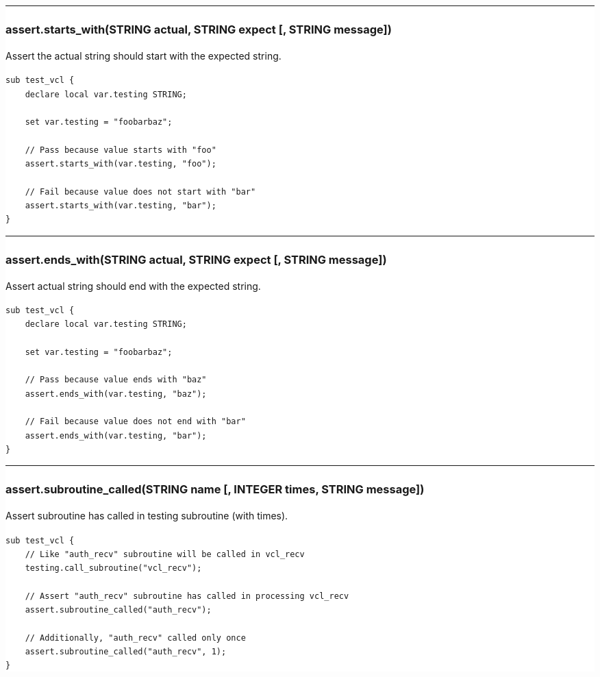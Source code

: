 ----

### assert.starts_with(STRING actual, STRING expect [, STRING message])

Assert the actual string should start with the expected string.

```vcl
sub test_vcl {
    declare local var.testing STRING;

    set var.testing = "foobarbaz";

    // Pass because value starts with "foo"
    assert.starts_with(var.testing, "foo");

    // Fail because value does not start with "bar"
    assert.starts_with(var.testing, "bar");
}
```

----

### assert.ends_with(STRING actual, STRING expect [, STRING message])

Assert actual string should end with the expected string.

```vcl
sub test_vcl {
    declare local var.testing STRING;

    set var.testing = "foobarbaz";

    // Pass because value ends with "baz"
    assert.ends_with(var.testing, "baz");

    // Fail because value does not end with "bar"
    assert.ends_with(var.testing, "bar");
}
```

----

### assert.subroutine_called(STRING name [, INTEGER times, STRING message])

Assert subroutine has called in testing subroutine (with times).

```vcl
sub test_vcl {
    // Like "auth_recv" subroutine will be called in vcl_recv
    testing.call_subroutine("vcl_recv");

    // Assert "auth_recv" subroutine has called in processing vcl_recv
    assert.subroutine_called("auth_recv");

    // Additionally, "auth_recv" called only once
    assert.subroutine_called("auth_recv", 1);
}
```
